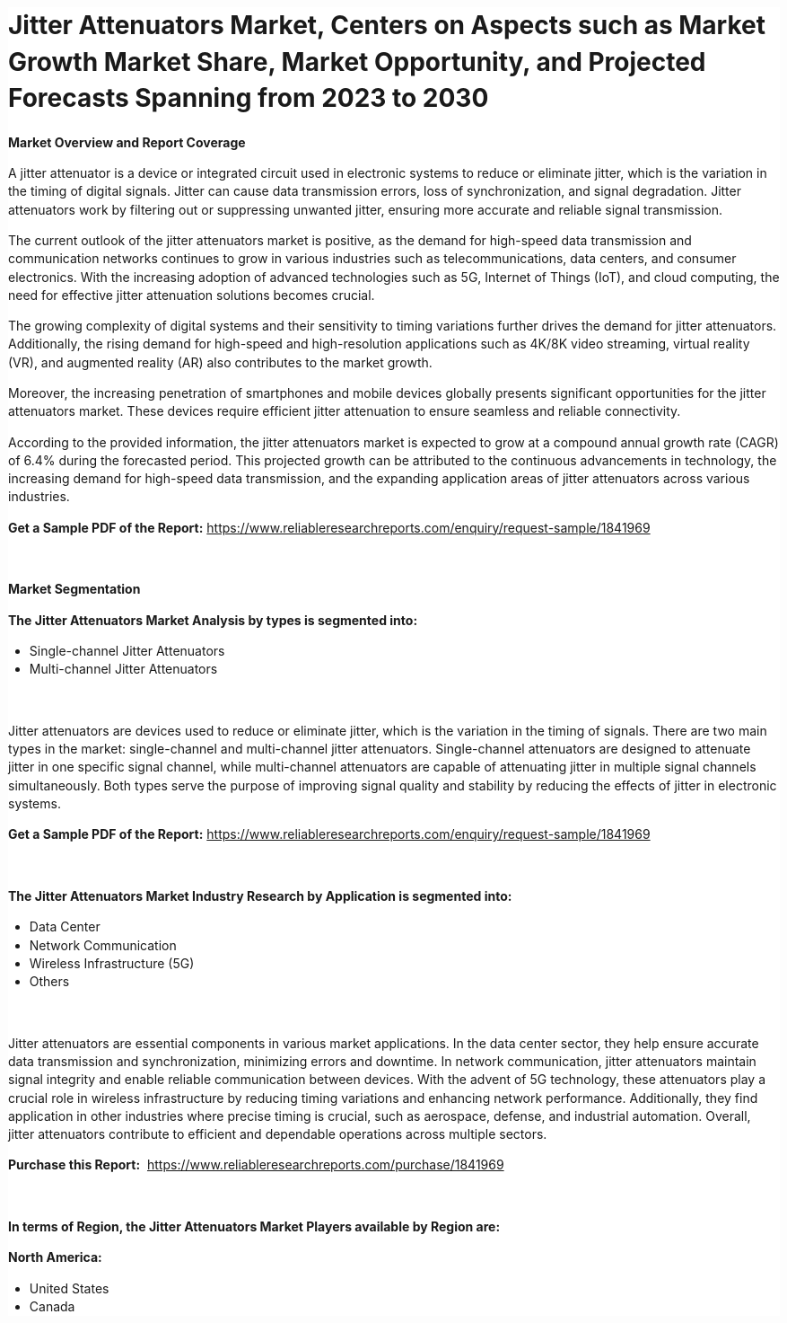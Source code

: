 <p><h1>Jitter Attenuators Market, Centers on Aspects such as Market Growth Market Share, Market Opportunity, and Projected Forecasts Spanning from 2023 to 2030</h1></p><p><strong>Market Overview and Report Coverage</strong></p>
<p><p>A jitter attenuator is a device or integrated circuit used in electronic systems to reduce or eliminate jitter, which is the variation in the timing of digital signals. Jitter can cause data transmission errors, loss of synchronization, and signal degradation. Jitter attenuators work by filtering out or suppressing unwanted jitter, ensuring more accurate and reliable signal transmission.</p><p>The current outlook of the jitter attenuators market is positive, as the demand for high-speed data transmission and communication networks continues to grow in various industries such as telecommunications, data centers, and consumer electronics. With the increasing adoption of advanced technologies such as 5G, Internet of Things (IoT), and cloud computing, the need for effective jitter attenuation solutions becomes crucial.</p><p>The growing complexity of digital systems and their sensitivity to timing variations further drives the demand for jitter attenuators. Additionally, the rising demand for high-speed and high-resolution applications such as 4K/8K video streaming, virtual reality (VR), and augmented reality (AR) also contributes to the market growth.</p><p>Moreover, the increasing penetration of smartphones and mobile devices globally presents significant opportunities for the jitter attenuators market. These devices require efficient jitter attenuation to ensure seamless and reliable connectivity.</p><p>According to the provided information, the jitter attenuators market is expected to grow at a compound annual growth rate (CAGR) of 6.4% during the forecasted period. This projected growth can be attributed to the continuous advancements in technology, the increasing demand for high-speed data transmission, and the expanding application areas of jitter attenuators across various industries.</p></p>
<p><strong>Get a Sample PDF of the Report:</strong> <a href="https://www.reliableresearchreports.com/enquiry/request-sample/1841969">https://www.reliableresearchreports.com/enquiry/request-sample/1841969</a></p>
<p>&nbsp;</p>
<p><strong>Market Segmentation</strong></p>
<p><strong>The Jitter Attenuators Market Analysis by types is segmented into:</strong></p>
<p><ul><li>Single-channel Jitter Attenuators</li><li>Multi-channel Jitter Attenuators</li></ul></p>
<p>&nbsp;</p>
<p><p>Jitter attenuators are devices used to reduce or eliminate jitter, which is the variation in the timing of signals. There are two main types in the market: single-channel and multi-channel jitter attenuators. Single-channel attenuators are designed to attenuate jitter in one specific signal channel, while multi-channel attenuators are capable of attenuating jitter in multiple signal channels simultaneously. Both types serve the purpose of improving signal quality and stability by reducing the effects of jitter in electronic systems.</p></p>
<p><strong>Get a Sample PDF of the Report:</strong>&nbsp;<a href="https://www.reliableresearchreports.com/enquiry/request-sample/1841969">https://www.reliableresearchreports.com/enquiry/request-sample/1841969</a></p>
<p>&nbsp;</p>
<p><strong>The Jitter Attenuators Market Industry Research by Application is segmented into:</strong></p>
<p><ul><li>Data Center</li><li>Network Communication</li><li>Wireless Infrastructure (5G)</li><li>Others</li></ul></p>
<p>&nbsp;</p>
<p><p>Jitter attenuators are essential components in various market applications. In the data center sector, they help ensure accurate data transmission and synchronization, minimizing errors and downtime. In network communication, jitter attenuators maintain signal integrity and enable reliable communication between devices. With the advent of 5G technology, these attenuators play a crucial role in wireless infrastructure by reducing timing variations and enhancing network performance. Additionally, they find application in other industries where precise timing is crucial, such as aerospace, defense, and industrial automation. Overall, jitter attenuators contribute to efficient and dependable operations across multiple sectors.</p></p>
<p><strong>Purchase this Report:</strong>&nbsp; <a href="https://www.reliableresearchreports.com/purchase/1841969">https://www.reliableresearchreports.com/purchase/1841969</a></p>
<p>&nbsp;</p>
<p><strong>In terms of Region, the Jitter Attenuators Market Players available by Region are:</strong></p>
<p>
    <p> <strong> North America: </strong>
        <ul>
            <li>United States</li>
            <li>Canada</li>
        </ul>